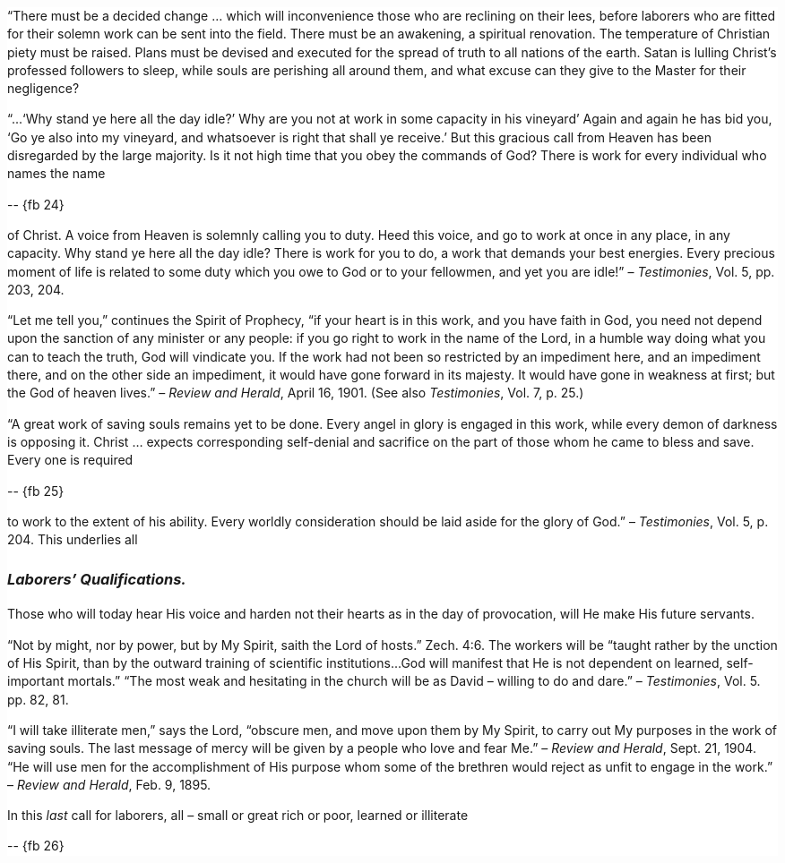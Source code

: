 “There must be a decided change … which will inconvenience those who are reclining on their lees, before laborers who are fitted for their solemn work can be sent into the field. There must be an awakening, a spiritual renovation. The temperature of Christian piety must be raised. Plans must be devised and executed for the spread of truth to all nations of the earth. Satan is lulling Christ’s professed followers to sleep, while souls are perishing all around them, and what excuse can they give to the Master for their negligence?

“...‘Why stand ye here all the day idle?’ Why are you not at work in some capacity in his vineyard’ Again and again he has bid you, ‘Go ye also into my vineyard, and whatsoever is right that shall ye receive.’ But this gracious call from Heaven has been disregarded by the large majority. Is it not high time that you obey the commands of God? There is work for every individual who names the name

 -- {fb 24}   
  
  of Christ. A voice from Heaven is solemnly calling you to duty. Heed this voice, and go to work at once in any place, in any capacity. Why stand ye here all the day idle? There is work for you to do, a work that demands your best energies. Every precious moment of life is related to some duty which you owe to God or to your fellowmen, and yet you are idle!” – _Testimonies_, Vol. 5, pp. 203, 204.

“Let me tell you,” continues the Spirit of Prophecy, “if your heart is in this work, and you have faith in God, you need not depend upon the sanction of any minister or any people: if you go right to work in the name of the Lord, in a humble way doing what you can to teach the truth, God will vindicate you. If the work had not been so restricted by an impediment here, and an impediment there, and on the other side an impediment, it would have gone forward in its majesty. It would have gone in weakness at first; but the God of heaven lives.” – _Review and Herald_, April 16, 1901. (See also _Testimonies_, Vol. 7, p. 25.)

“A great work of saving souls remains yet to be done. Every angel in glory is engaged in this work, while every demon of darkness is opposing it. Christ … expects corresponding self-denial and sacrifice on the part of those whom he came to bless and save. Every one is required

 -- {fb 25}   
  
  to work to the extent of his ability. Every worldly consideration should be laid aside for the glory of God.” – _Testimonies_, Vol. 5, p. 204. This underlies all

### _Laborers’ Qualifications._

Those who will today hear His voice and harden not their hearts as in the day of provocation, will He make His future servants.

“Not by might, nor by power, but by My Spirit, saith the Lord of hosts.” Zech. 4:6. The workers will be “taught rather by the unction of His Spirit, than by the outward training of scientific institutions...God will manifest that He is not dependent on learned, self-important mortals.” “The most weak and hesitating in the church will be as David – willing to do and dare.” – _Testimonies_, Vol. 5. pp. 82, 81.

“I will take illiterate men,” says the Lord, “obscure men, and move upon them by My Spirit, to carry out My purposes in the work of saving souls. The last message of mercy will be given by a people who love and fear Me.” – _Review and Herald_, Sept. 21, 1904. “He will use men for the accomplishment of His purpose whom some of the brethren would reject as unfit to engage in the work.” – _Review and Herald_, Feb. 9, 1895.

In this _last_ call for laborers, all – small or great rich or poor, learned or illiterate

 -- {fb 26}   
  